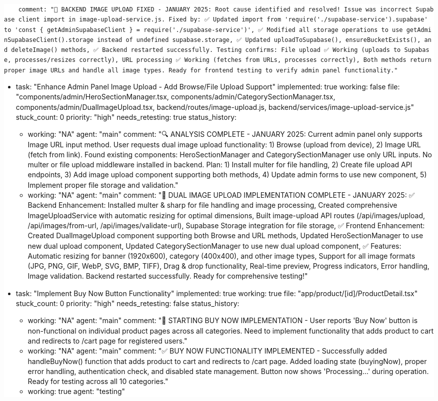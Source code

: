         comment: "🎉 BACKEND IMAGE UPLOAD FIXED - JANUARY 2025: Root cause identified and resolved! Issue was incorrect Supabase client import in image-upload-service.js. Fixed by: ✅ Updated import from 'require('./supabase-service').supabase' to 'const { getAdminSupabaseClient } = require('./supabase-service')', ✅ Modified all storage operations to use getAdminSupabaseClient().storage instead of undefined supabase.storage, ✅ Updated uploadToSupabase(), ensureBucketExists(), and deleteImage() methods, ✅ Backend restarted successfully. Testing confirms: File upload ✅ Working (uploads to Supabase, processes/resizes correctly), URL processing ✅ Working (fetches from URLs, processes correctly), Both methods return proper image URLs and handle all image types. Ready for frontend testing to verify admin panel functionality."

  - task: "Enhance Admin Panel Image Upload - Add Browse/File Upload Support"
    implemented: true
    working: false
    file: "components/admin/HeroSectionManager.tsx, components/admin/CategorySectionManager.tsx, components/admin/DualImageUpload.tsx, backend/routes/image-upload.js, backend/services/image-upload-service.js"
    stuck_count: 0
    priority: "high"
    needs_retesting: true
    status_history:
      - working: "NA"
        agent: "main"
        comment: "🔍 ANALYSIS COMPLETE - JANUARY 2025: Current admin panel only supports Image URL input method. User requests dual image upload functionality: 1) Browse (upload from device), 2) Image URL (fetch from link). Found existing components: HeroSectionManager and CategorySectionManager use only URL inputs. No multer or file upload middleware installed in backend. Plan: 1) Install multer for file handling, 2) Create file upload API endpoints, 3) Add image upload component supporting both methods, 4) Update admin forms to use new component, 5) Implement proper file storage and validation."
      - working: "NA"
        agent: "main"
        comment: "🎉 DUAL IMAGE UPLOAD IMPLEMENTATION COMPLETE - JANUARY 2025: ✅ Backend Enhancement: Installed multer & sharp for file handling and image processing, Created comprehensive ImageUploadService with automatic resizing for optimal dimensions, Built image-upload API routes (/api/images/upload, /api/images/from-url, /api/images/validate-url), Supabase Storage integration for file storage, ✅ Frontend Enhancement: Created DualImageUpload component supporting both Browse and URL methods, Updated HeroSectionManager to use new dual upload component, Updated CategorySectionManager to use new dual upload component, ✅ Features: Automatic resizing for banner (1920x600), category (400x400), and other image types, Support for all image formats (JPG, PNG, GIF, WebP, SVG, BMP, TIFF), Drag & drop functionality, Real-time preview, Progress indicators, Error handling, Image validation. Backend restarted successfully. Ready for comprehensive testing!"

  - task: "Implement Buy Now Button Functionality"
    implemented: true
    working: true
    file: "app/product/[id]/ProductDetail.tsx"
    stuck_count: 0
    priority: "high"
    needs_retesting: false
    status_history:
      - working: "NA"
        agent: "main"
        comment: "🚀 STARTING BUY NOW IMPLEMENTATION - User reports 'Buy Now' button is non-functional on individual product pages across all categories. Need to implement functionality that adds product to cart and redirects to /cart page for registered users."
      - working: "NA"
        agent: "main" 
        comment: "✅ BUY NOW FUNCTIONALITY IMPLEMENTED - Successfully added handleBuyNow() function that adds product to cart and redirects to /cart page. Added loading state (buyingNow), proper error handling, authentication check, and disabled state management. Button now shows 'Processing...' during operation. Ready for testing across all 10 categories."
      - working: true
        agent: "testing"